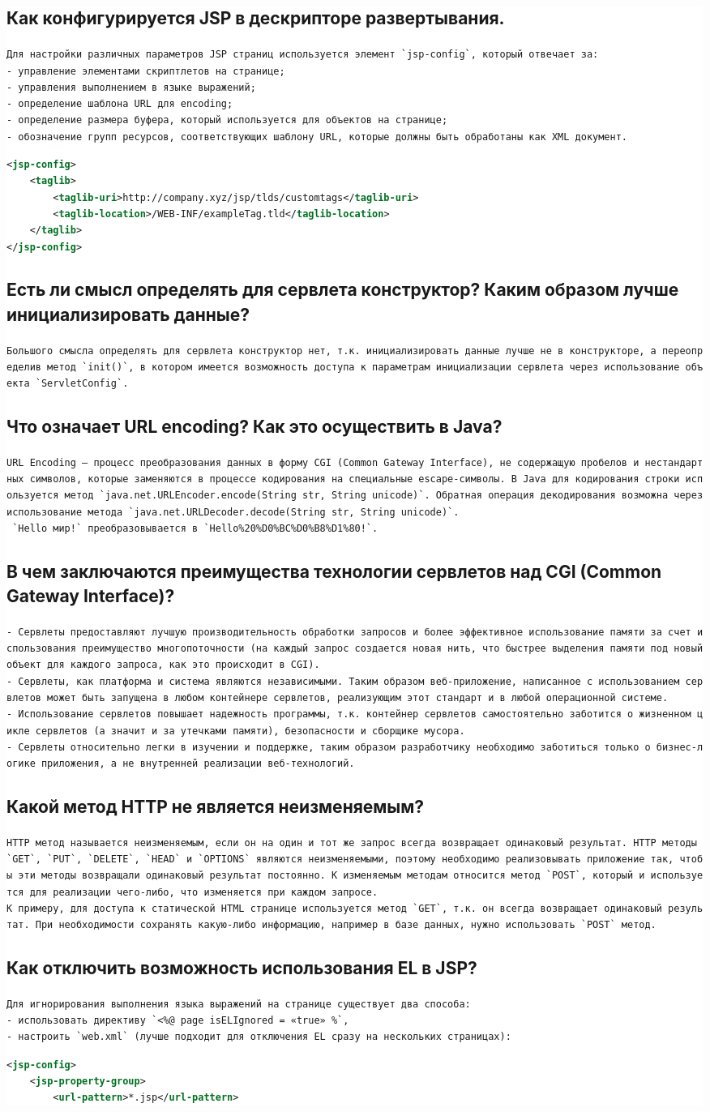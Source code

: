 ## 	Как конфигурируется JSP в дескрипторе развертывания.
	Для настройки различных параметров JSP страниц используется элемент `jsp-config`, который отвечает за:
	- управление элементами скриптлетов на странице;
	- управления выполнением в языке выражений;
	- определение шаблона URL для encoding;
	- определение размера буфера, который используется для объектов на странице;
	- обозначение групп ресурсов, соответствующих шаблону URL, которые должны быть обработаны как XML документ.
```xml
<jsp-config>
    <taglib>
        <taglib-uri>http://company.xyz/jsp/tlds/customtags</taglib-uri>
        <taglib-location>/WEB-INF/exampleTag.tld</taglib-location>
    </taglib>
</jsp-config>
```
## 	Есть ли смысл определять для сервлета конструктор? Каким образом лучше инициализировать данные?
	Большого смысла определять для сервлета конструктор нет, т.к. инициализировать данные лучше не в конструкторе, а переопределив метод `init()`, в котором имеется возможность доступа к параметрам инициализации сервлета через использование объекта `ServletConfig`.
## 	Что означает URL encoding? Как это осуществить в Java?
	URL Encoding — процесс преобразования данных в форму CGI (Common Gateway Interface), не содержащую пробелов и нестандартных символов, которые заменяются в процессе кодирования на специальные escape-символы. В Java для кодирования строки используется метод `java.net.URLEncoder.encode(String str, String unicode)`. Обратная операция декодирования возможна через использование метода `java.net.URLDecoder.decode(String str, String unicode)`. 
	 `Hello мир!` преобразовывается в `Hello%20%D0%BC%D0%B8%D1%80!`.
## 	В чем заключаются преимущества технологии сервлетов над CGI (Common Gateway Interface)?
	- Сервлеты предоставляют лучшую производительность обработки запросов и более эффективное использование памяти за счет использования преимущество многопоточности (на каждый запрос создается новая нить, что быстрее выделения памяти под новый объект для каждого запроса, как это происходит в CGI).
	- Сервлеты, как платформа и система являются независимыми. Таким образом веб-приложение, написанное с использованием сервлетов может быть запущена в любом контейнере сервлетов, реализующим этот стандарт и в любой операционной системе.
	- Использование сервлетов повышает надежность программы, т.к. контейнер сервлетов самостоятельно заботится о жизненном цикле сервлетов (а значит и за утечками памяти), безопасности и сборщике мусора.
	- Сервлеты относительно легки в изучении и поддержке, таким образом разработчику необходимо заботиться только о бизнес-логике приложения, а не внутренней реализации веб-технологий.
## 	Какой метод HTTP не является неизменяемым?
	HTTP метод называется неизменяемым, если он на один и тот же запрос всегда возвращает одинаковый результат. HTTP методы `GET`, `PUT`, `DELETE`, `HEAD` и `OPTIONS` являются неизменяемыми, поэтому необходимо реализовывать приложение так, чтобы эти методы возвращали одинаковый результат постоянно. К изменяемым методам относится метод `POST`, который и используется для реализации чего-либо, что изменяется при каждом запросе.
	К примеру, для доступа к статической HTML странице используется метод `GET`, т.к. он всегда возвращает одинаковый результат. При необходимости сохранять какую-либо информацию, например в базе данных, нужно использовать `POST` метод.
## 	Как отключить возможность использования EL в JSP?
	Для игнорирования выполнения языка выражений на странице существует два способа:
	- использовать директиву `<%@ page isELIgnored = «true» %`,
	- настроить `web.xml` (лучше подходит для отключения EL сразу на нескольких страницах):
```xml
<jsp-config>
    <jsp-property-group>
        <url-pattern>*.jsp</url-pattern>
```